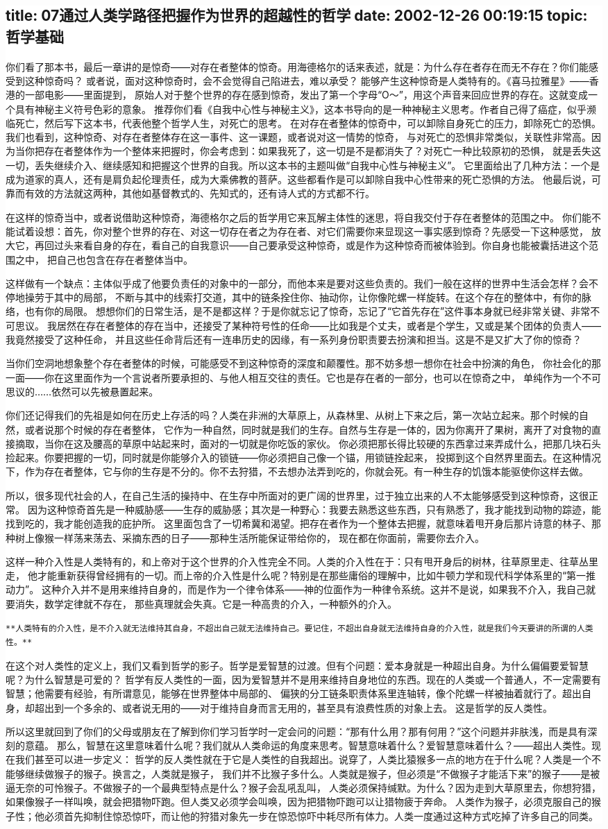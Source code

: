 title: 07通过人类学路径把握作为世界的超越性的哲学
date: 2002-12-26 00:19:15
topic: 哲学基础
---

你们看了那本书，最后一章讲的是惊奇——对存在者整体的惊奇。用海德格尔的话来表述，就是：为什么存在者存在而无不存在？你们能感受到这种惊奇吗？
或者说，面对这种惊奇时，会不会觉得自己陷进去，难以承受？ 能够产生这种惊奇是人类特有的。《喜马拉雅星》——香港的一部电影——里面提到，
原始人对于整个世界的存在感到惊奇，发出了第一个字母“O～”，用这个声音来回应世界的存在。这就变成一个具有神秘主义符号色彩的意象。
推荐你们看《自我中心性与神秘主义》，这本书导向的是一种神秘主义思考。作者自己得了癌症，似乎濒临死亡，然后写下这本书，代表他整个哲学人生，对死亡的思考。
在对存在者整体的惊奇中，可以卸除自身死亡的压力，卸除死亡的恐惧。我们也看到，这种惊奇、对存在者整体存在这一事件、这一课题，或者说对这一情势的惊奇，
与对死亡的恐惧非常类似，关联性非常高。因为当你把存在者整体作为一个整体来把握时，你会考虑到：如果我死了，这一切是不是都消失了？对死亡一种比较原初的恐惧，
就是丢失这一切，丢失继续介入、继续感知和把握这个世界的自我。所以这本书的主题叫做“自我中心性与神秘主义”。
它里面给出了几种方法：一个是成为道家的真人，还有是肩负起伦理责任，成为大乘佛教的菩萨。这些都看作是可以卸除自我中心性带来的死亡恐惧的方法。
他最后说，可靠而有效的方法就这两种，其他如基督教式的、先知式的，还有诗人式的方式都不行。

在这样的惊奇当中，或者说借助这种惊奇，海德格尔之后的哲学用它来瓦解主体性的迷思，将自我交付于存在者整体的范围之中。
你们能不能试着设想：首先，你对整个世界的存在、对这一切存在者之为存在者、对它们需要你来显现这一事实感到惊奇？先感受一下这种感觉，
放大它，再回过头来看自身的存在，看自己的自我意识——自己要承受这种惊奇，或是作为这种惊奇而被体验到。你自身也能被囊括进这个范围之中，
把自己也包含在存在者整体当中。

这样做有一个缺点：主体似乎成了他要负责任的对象中的一部分，而他本来是要对这些负责的。我们一般在这样的世界中生活会怎样？会不停地操劳于其中的局部，
不断与其中的线索打交道，其中的链条拴住你、抽动你，让你像陀螺一样旋转。在这个存在的整体中，有你的脉络，也有你的局限。
想想你们的日常生活，是不是都这样？于是你就忘记了惊奇，忘记了“它首先存在”这件事本身就已经非常关键、非常不可思议。
我居然在存在者整体的存在当中，还接受了某种符号性的任命——比如我是个丈夫，或者是个学生，又或是某个团体的负责人——我竟然接受了这种任命，
并且这些任命背后还有一连串历史的因缘，有一系列身份职责要去扮演和担当。这是不是又扩大了你的惊奇？

当你们空洞地想象整个存在者整体的时候，可能感受不到这种惊奇的深度和颠覆性。那不妨多想一想你在社会中扮演的角色，
你社会化的那一面——你在这里面作为一个言说者所要承担的、与他人相互交往的责任。它也是存在者的一部分，也可以在惊奇之中，
单纯作为一个不可思议的……依然可以先被悬置起来。

你们还记得我们的先祖是如何在历史上存活的吗？人类在非洲的大草原上，从森林里、从树上下来之后，第一次站立起来。那个时候的自然，或者说那个时候的存在者整体，
它作为一种自然，同时就是我们的生存。自然与生存是一体的，因为你离开了果树，离开了对食物的直接摘取，当你在这及腰高的草原中站起来时，面对的一切就是你吃饭的家伙。
你必须把那长得比较硬的东西拿过来弄成什么，把那几块石头捡起来。你要把握的一切，同时就是你能够介入的锁链——你必须把自己像一个锚，用锁链拴起来，
投掷到这个自然界里面去。在这种情况下，作为存在者整体，它与你的生存是不分的。你不去狩猎，不去想办法弄到吃的，你就会死。有一种生存的饥饿本能驱使你这样去做。

所以，很多现代社会的人，在自己生活的操持中、在生存中所面对的更广阔的世界里，过于独立出来的人不太能够感受到这种惊奇，这很正常。
因为这种惊奇首先是一种威胁感——生存的威胁感；其次是一种野心：我要去熟悉这些东西，只有熟悉了，我才能找到动物的踪迹，能找到吃的，我才能创造我的庇护所。
这里面包含了一切希冀和渴望。把存在者作为一个整体去把握，就意味着甩开身后那片诗意的林子、那种树上像猴一样荡来荡去、采摘东西的日子——那种生活所能保证带给你的，
现在都在你面前，需要你去介入。

这样一种介入性是人类特有的，和上帝对于这个世界的介入性完全不同。人类的介入性在于：只有甩开身后的树林，往草原里走、往草丛里走，
他才能重新获得曾经拥有的一切。而上帝的介入性是什么呢？特别是在那些庸俗的理解中，比如牛顿力学和现代科学体系里的“第一推动力”。
这种介入并不是用来维持自身的，而是作为一个律令体系——神的位面作为一种律令系统。这并不是说，如果我不介入，我自己就要消失，数学定律就不存在，
那些真理就会失真。它是一种高贵的介入，一种额外的介入。

    **人类特有的介入性，是不介入就无法维持其自身，不超出自己就无法维持自己。要记住，不超出自身就无法维持自身的介入性，就是我们今天要讲的所谓的人类性。**

在这个对人类性的定义上，我们又看到哲学的影子。哲学是爱智慧的过渡。但有个问题：爱本身就是一种超出自身。为什么偏偏要爱智慧呢？为什么智慧是可爱的？
哲学有反人类性的一面，因为爱智慧并不是用来维持自身地位的东西。现在的人类或一个普通人，不一定需要有智慧；他需要有经验，有所谓意见，能够在世界整体中局部的、
偏狭的分工链条职责体系里连轴转，像个陀螺一样被抽着就行了。超出自身，却超出到一个多余的、或者说无用的——对于维持自身而言无用的，甚至具有浪费性质的对象上去。
这是哲学的反人类性。

所以这里就回到了你们的父母或朋友在了解到你们学习哲学时一定会问的问题：“那有什么用？那有何用？”这个问题并非肤浅，而是具有深刻的意蕴。
那么，智慧在这里意味着什么呢？我们就从人类命运的角度来思考。智慧意味着什么？爱智慧意味着什么？——超出人类性。现在我们甚至可以进一步定义：
哲学的反人类性就在于它是人类性的自我超出。说穿了，人类比猿猴多一点的地方在于什么呢？人类是一个不能够继续做猴子的猴子。换言之，人类就是猴子，
我们并不比猴子多什么。人类就是猴子，但必须是“不做猴子才能活下来”的猴子——是被逼无奈的可怜猴子。不做猴子的一个最典型特点是什么？猴子会乱吼乱叫，
人类必须保持缄默。为什么？因为走到大草原里去，你想狩猎，如果像猴子一样叫唤，就会把猎物吓跑。但人类又必须学会叫唤，因为把猎物吓跑可以让猎物疲于奔命。
人类作为猴子，必须克服自己的猴子性；他必须首先抑制住惊恐惊吓，而让他的狩猎对象先一步在惊恐惊吓中耗尽所有体力。人类一度通过这种方式吃掉了许多自己的同类。
